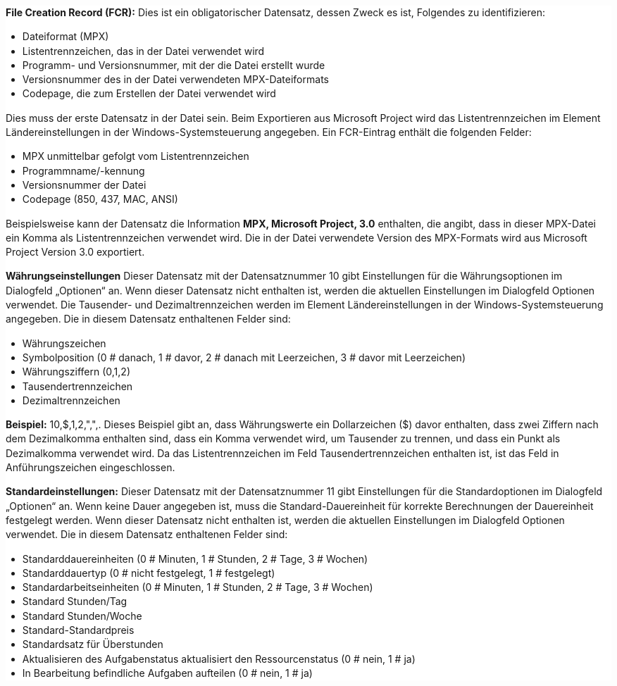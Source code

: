 **File Creation Record (FCR):** Dies ist ein obligatorischer Datensatz, dessen Zweck es ist, Folgendes zu identifizieren:

* Dateiformat (MPX)
* Listentrennzeichen, das in der Datei verwendet wird
* Programm- und Versionsnummer, mit der die Datei erstellt wurde
* Versionsnummer des in der Datei verwendeten MPX-Dateiformats
* Codepage, die zum Erstellen der Datei verwendet wird

Dies muss der erste Datensatz in der Datei sein. Beim Exportieren aus Microsoft Project wird das Listentrennzeichen im Element Ländereinstellungen in der Windows-Systemsteuerung angegeben. Ein FCR-Eintrag enthält die folgenden Felder:

* MPX unmittelbar gefolgt vom Listentrennzeichen
* Programmname/-kennung
* Versionsnummer der Datei
* Codepage (850, 437, MAC, ANSI)

Beispielsweise kann der Datensatz die Information **MPX, Microsoft Project, 3.0** enthalten, die angibt, dass in dieser MPX-Datei ein Komma als Listentrennzeichen verwendet wird. Die in der Datei verwendete Version des MPX-Formats wird aus Microsoft Project Version 3.0 exportiert.

**Währungseinstellungen** Dieser Datensatz mit der Datensatznummer 10 gibt Einstellungen für die Währungsoptionen im Dialogfeld „Optionen“ an. Wenn dieser Datensatz nicht enthalten ist, werden die aktuellen Einstellungen im Dialogfeld Optionen verwendet. Die Tausender- und Dezimaltrennzeichen werden im Element Ländereinstellungen in der Windows-Systemsteuerung angegeben.
Die in diesem Datensatz enthaltenen Felder sind:

* Währungszeichen
* Symbolposition (0 # danach, 1 # davor, 2 # danach mit Leerzeichen, 3 # davor mit Leerzeichen)
* Währungsziffern (0,1,2)
* Tausendertrennzeichen
* Dezimaltrennzeichen

**Beispiel:** 10,$,1,2,",",.
Dieses Beispiel gibt an, dass Währungswerte ein Dollarzeichen ($) davor enthalten, dass zwei Ziffern nach dem Dezimalkomma enthalten sind, dass ein Komma verwendet wird, um Tausender zu trennen, und dass ein Punkt als Dezimalkomma verwendet wird. Da das Listentrennzeichen im Feld Tausendertrennzeichen enthalten ist, ist das Feld in Anführungszeichen eingeschlossen.

**Standardeinstellungen:** Dieser Datensatz mit der Datensatznummer 11 gibt Einstellungen für die Standardoptionen im Dialogfeld „Optionen“ an. Wenn keine Dauer angegeben ist, muss die Standard-Dauereinheit für korrekte Berechnungen der Dauereinheit festgelegt werden. Wenn dieser Datensatz nicht enthalten ist, werden die aktuellen Einstellungen im Dialogfeld Optionen verwendet.
Die in diesem Datensatz enthaltenen Felder sind:

* Standarddauereinheiten (0 # Minuten, 1 # Stunden, 2 # Tage, 3 # Wochen)
* Standarddauertyp (0 # nicht festgelegt, 1 # festgelegt)
* Standardarbeitseinheiten (0 # Minuten, 1 # Stunden, 2 # Tage, 3 # Wochen)
* Standard Stunden/Tag
* Standard Stunden/Woche
* Standard-Standardpreis
* Standardsatz für Überstunden
* Aktualisieren des Aufgabenstatus aktualisiert den Ressourcenstatus (0 # nein, 1 # ja)
* In Bearbeitung befindliche Aufgaben aufteilen (0 # nein, 1 # ja)
